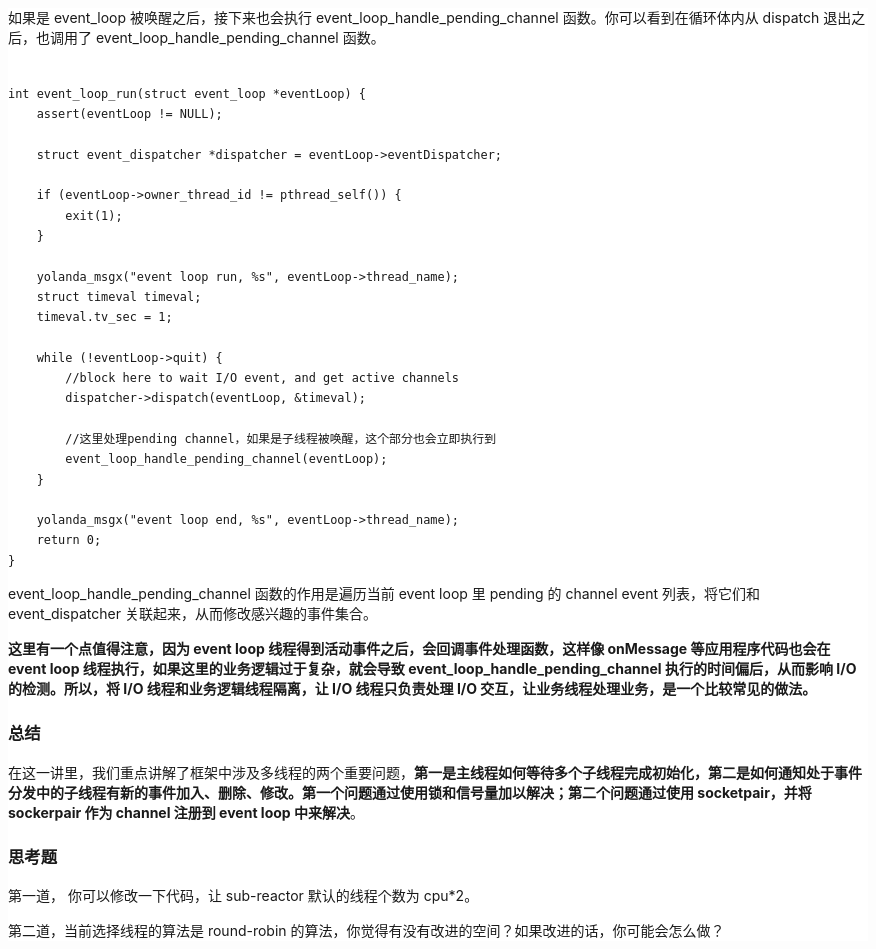 如果是 event_loop 被唤醒之后，接下来也会执行 event_loop_handle_pending_channel 函数。你可以看到在循环体内从 dispatch 退出之后，也调用了 event_loop_handle_pending_channel 函数。

~~~linux

int event_loop_run(struct event_loop *eventLoop) {
    assert(eventLoop != NULL);

    struct event_dispatcher *dispatcher = eventLoop->eventDispatcher;

    if (eventLoop->owner_thread_id != pthread_self()) {
        exit(1);
    }

    yolanda_msgx("event loop run, %s", eventLoop->thread_name);
    struct timeval timeval;
    timeval.tv_sec = 1;

    while (!eventLoop->quit) {
        //block here to wait I/O event, and get active channels
        dispatcher->dispatch(eventLoop, &timeval);

        //这里处理pending channel，如果是子线程被唤醒，这个部分也会立即执行到
        event_loop_handle_pending_channel(eventLoop);
    }

    yolanda_msgx("event loop end, %s", eventLoop->thread_name);
    return 0;
}
~~~

event_loop_handle_pending_channel 函数的作用是遍历当前 event loop 里 pending 的 channel event 列表，将它们和 event_dispatcher 关联起来，从而修改感兴趣的事件集合。

**这里有一个点值得注意，因为 event loop 线程得到活动事件之后，会回调事件处理函数，这样像 onMessage 等应用程序代码也会在 event loop 线程执行，如果这里的业务逻辑过于复杂，就会导致 event_loop_handle_pending_channel 执行的时间偏后，从而影响 I/O 的检测。所以，将 I/O 线程和业务逻辑线程隔离，让 I/O 线程只负责处理 I/O 交互，让业务线程处理业务，是一个比较常见的做法。**



### 总结

在这一讲里，我们重点讲解了框架中涉及多线程的两个重要问题，**第一是主线程如何等待多个子线程完成初始化，第二是如何通知处于事件分发中的子线程有新的事件加入、删除、修改。第一个问题通过使用锁和信号量加以解决；第二个问题通过使用 socketpair，并将 sockerpair 作为 channel 注册到 event loop 中来解决**。



### 思考题

第一道， 你可以修改一下代码，让 sub-reactor 默认的线程个数为 cpu*2。

第二道，当前选择线程的算法是 round-robin 的算法，你觉得有没有改进的空间？如果改进的话，你可能会怎么做？